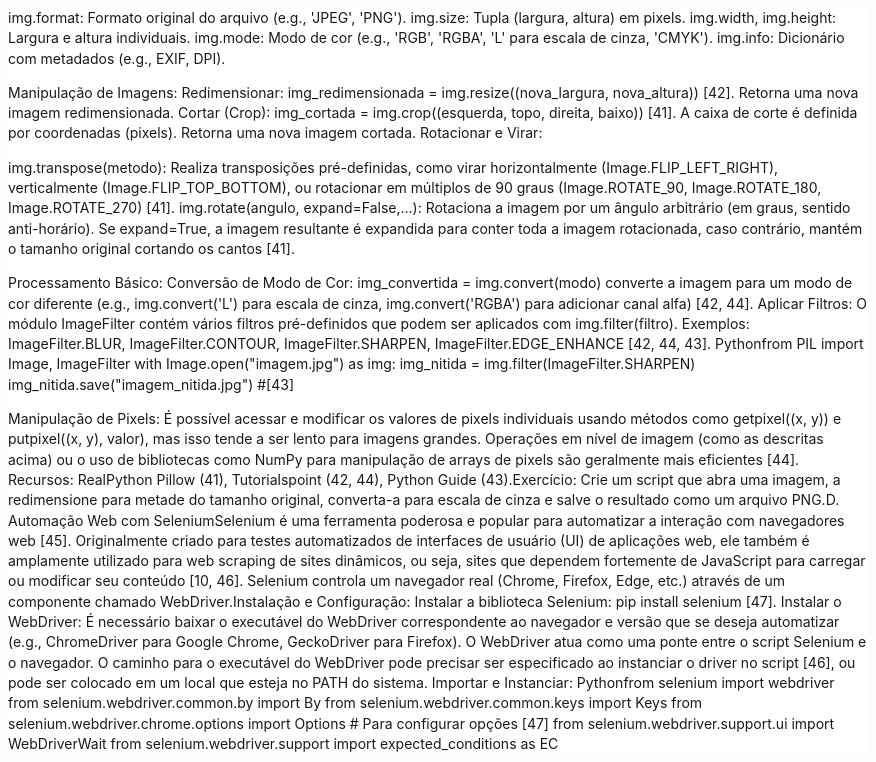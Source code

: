 img.format: Formato original do arquivo (e.g., 'JPEG', 'PNG').
img.size: Tupla (largura, altura) em pixels.
img.width, img.height: Largura e altura individuais.
img.mode: Modo de cor (e.g., 'RGB', 'RGBA', 'L' para escala de cinza, 'CMYK').
img.info: Dicionário com metadados (e.g., EXIF, DPI).


Manipulação de Imagens:
Redimensionar: img_redimensionada = img.resize((nova_largura, nova_altura)) [42]. Retorna uma nova imagem redimensionada.
Cortar (Crop): img_cortada = img.crop((esquerda, topo, direita, baixo)) [41]. A caixa de corte é definida por coordenadas (pixels). Retorna uma nova imagem cortada.
Rotacionar e Virar:

img.transpose(metodo): Realiza transposições pré-definidas, como virar horizontalmente (Image.FLIP_LEFT_RIGHT), verticalmente (Image.FLIP_TOP_BOTTOM), ou rotacionar em múltiplos de 90 graus (Image.ROTATE_90, Image.ROTATE_180, Image.ROTATE_270) [41].
img.rotate(angulo, expand=False,...): Rotaciona a imagem por um ângulo arbitrário (em graus, sentido anti-horário). Se expand=True, a imagem resultante é expandida para conter toda a imagem rotacionada, caso contrário, mantém o tamanho original cortando os cantos [41].


Processamento Básico:
Conversão de Modo de Cor: img_convertida = img.convert(modo) converte a imagem para um modo de cor diferente (e.g., img.convert('L') para escala de cinza, img.convert('RGBA') para adicionar canal alfa) [42, 44].
Aplicar Filtros: O módulo ImageFilter contém vários filtros pré-definidos que podem ser aplicados com img.filter(filtro). Exemplos: ImageFilter.BLUR, ImageFilter.CONTOUR, ImageFilter.SHARPEN, ImageFilter.EDGE_ENHANCE [42, 44, 43].
Pythonfrom PIL import Image, ImageFilter
with Image.open("imagem.jpg") as img:
    img_nitida = img.filter(ImageFilter.SHARPEN)
    img_nitida.save("imagem_nitida.jpg") #[43]


Manipulação de Pixels: É possível acessar e modificar os valores de pixels individuais usando métodos como getpixel((x, y)) e putpixel((x, y), valor), mas isso tende a ser lento para imagens grandes. Operações em nível de imagem (como as descritas acima) ou o uso de bibliotecas como NumPy para manipulação de arrays de pixels são geralmente mais eficientes [44].
Recursos: RealPython Pillow (41), Tutorialspoint (42, 44), Python Guide (43).Exercício: Crie um script que abra uma imagem, a redimensione para metade do tamanho original, converta-a para escala de cinza e salve o resultado como um arquivo PNG.D. Automação Web com SeleniumSelenium é uma ferramenta poderosa e popular para automatizar a interação com navegadores web [45]. Originalmente criado para testes automatizados de interfaces de usuário (UI) de aplicações web, ele também é amplamente utilizado para web scraping de sites dinâmicos, ou seja, sites que dependem fortemente de JavaScript para carregar ou modificar seu conteúdo [10, 46]. Selenium controla um navegador real (Chrome, Firefox, Edge, etc.) através de um componente chamado WebDriver.Instalação e Configuração:
Instalar a biblioteca Selenium: pip install selenium [47].
Instalar o WebDriver: É necessário baixar o executável do WebDriver correspondente ao navegador e versão que se deseja automatizar (e.g., ChromeDriver para Google Chrome, GeckoDriver para Firefox). O WebDriver atua como uma ponte entre o script Selenium e o navegador. O caminho para o executável do WebDriver pode precisar ser especificado ao instanciar o driver no script [46], ou pode ser colocado em um local que esteja no PATH do sistema.
Importar e Instanciar:
Pythonfrom selenium import webdriver
from selenium.webdriver.common.by import By
from selenium.webdriver.common.keys import Keys
from selenium.webdriver.chrome.options import Options # Para configurar opções [47]
from selenium.webdriver.support.ui import WebDriverWait
from selenium.webdriver.support import expected_conditions as EC
